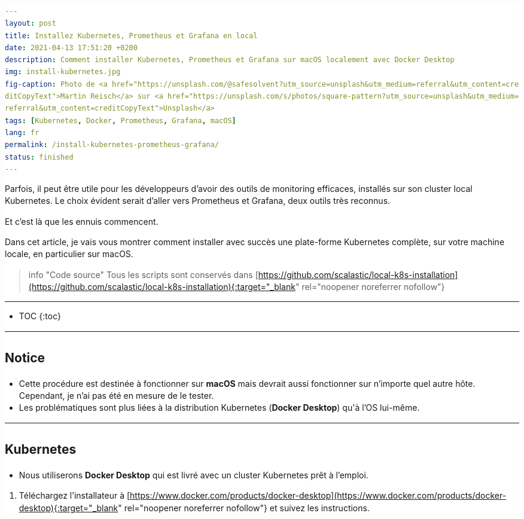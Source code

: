 ```yaml
---
layout: post
title: Installez Kubernetes, Prometheus et Grafana en local
date: 2021-04-13 17:51:20 +0200
description: Comment installer Kubernetes, Prometheus et Grafana sur macOS localement avec Docker Desktop
img: install-kubernetes.jpg 
fig-caption: Photo de <a href="https://unsplash.com/@safesolvent?utm_source=unsplash&utm_medium=referral&utm_content=creditCopyText">Martin Reisch</a> sur <a href="https://unsplash.com/s/photos/square-pattern?utm_source=unsplash&utm_medium=referral&utm_content=creditCopyText">Unsplash</a>
tags: [Kubernetes, Docker, Prometheus, Grafana, macOS]
lang: fr
permalink: /install-kubernetes-prometheus-grafana/
status: finished
---
```


Parfois, il peut être utile pour les développeurs d’avoir des outils de monitoring efficaces, installés sur son cluster local Kubernetes. Le choix évident serait d’aller vers Prometheus et Grafana, deux outils très reconnus.

Et c’est là que les ennuis commencent.

Dans cet article, je vais vous montrer comment installer avec succès une plate-forme Kubernetes complète, sur votre machine locale, en particulier sur macOS.

> info "Code source"
> Tous les scripts sont conservés dans [https://github.com/scalastic/local-k8s-installation](https://github.com/scalastic/local-k8s-installation){:target="_blank" rel="noopener noreferrer nofollow"}


<hr class="hr-text" data-content="Table">

* TOC
{:toc}

<hr class="hr-text" data-content="Notice">

## Notice

- Cette procédure est destinée à fonctionner sur **macOS** mais devrait aussi fonctionner sur n’importe quel autre hôte. Cependant, je n’ai pas été en mesure de le tester. 
- Les problématiques sont plus liées à la distribution Kubernetes (**Docker Desktop**) qu'à l’OS lui-même.

<hr class="hr-text" data-content="Kubernetes">

## Kubernetes

- Nous utiliserons **Docker Desktop** qui est livré avec un cluster Kubernetes prêt à l’emploi.

1. Téléchargez l’installateur à [https://www.docker.com/products/docker-desktop](https://www.docker.com/products/docker-desktop){:target="_blank" rel="noopener noreferrer nofollow"} et suivez les instructions.
